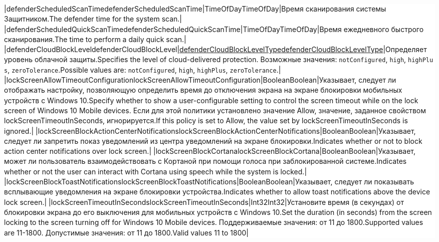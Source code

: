 |<span data-ttu-id="a8d5e-361">defenderScheduledScanTime</span><span class="sxs-lookup"><span data-stu-id="a8d5e-361">defenderScheduledScanTime</span></span>|<span data-ttu-id="a8d5e-362">TimeOfDay</span><span class="sxs-lookup"><span data-stu-id="a8d5e-362">TimeOfDay</span></span>|<span data-ttu-id="a8d5e-363">Время сканирования системы Защитником.</span><span class="sxs-lookup"><span data-stu-id="a8d5e-363">The defender time for the system scan.</span></span>|
|<span data-ttu-id="a8d5e-364">defenderScheduledQuickScanTime</span><span class="sxs-lookup"><span data-stu-id="a8d5e-364">defenderScheduledQuickScanTime</span></span>|<span data-ttu-id="a8d5e-365">TimeOfDay</span><span class="sxs-lookup"><span data-stu-id="a8d5e-365">TimeOfDay</span></span>|<span data-ttu-id="a8d5e-366">Время ежедневного быстрого сканирования.</span><span class="sxs-lookup"><span data-stu-id="a8d5e-366">The time to perform a daily quick scan.</span></span>|
|<span data-ttu-id="a8d5e-367">defenderCloudBlockLevel</span><span class="sxs-lookup"><span data-stu-id="a8d5e-367">defenderCloudBlockLevel</span></span>|[<span data-ttu-id="a8d5e-368">defenderCloudBlockLevelType</span><span class="sxs-lookup"><span data-stu-id="a8d5e-368">defenderCloudBlockLevelType</span></span>](../resources/intune_deviceconfig_defendercloudblockleveltype.md)|<span data-ttu-id="a8d5e-369">Определяет уровень облачной защиты.</span><span class="sxs-lookup"><span data-stu-id="a8d5e-369">Specifies the level of cloud-delivered protection.</span></span> <span data-ttu-id="a8d5e-370">Возможные значения: `notConfigured`, `high`, `highPlus`, `zeroTolerance`.</span><span class="sxs-lookup"><span data-stu-id="a8d5e-370">Possible values are: `notConfigured`, `high`, `highPlus`, `zeroTolerance`.</span></span>|
|<span data-ttu-id="a8d5e-371">lockScreenAllowTimeoutConfiguration</span><span class="sxs-lookup"><span data-stu-id="a8d5e-371">lockScreenAllowTimeoutConfiguration</span></span>|<span data-ttu-id="a8d5e-372">Boolean</span><span class="sxs-lookup"><span data-stu-id="a8d5e-372">Boolean</span></span>|<span data-ttu-id="a8d5e-373">Указывает, следует ли отображать настройку, позволяющую определить время до отключения экрана на экране блокировки мобильных устройств с Windows 10.</span><span class="sxs-lookup"><span data-stu-id="a8d5e-373">Specify whether to show a user-configurable setting to control the screen timeout while on the lock screen of Windows 10 Mobile devices.</span></span> <span data-ttu-id="a8d5e-374">Если для этой политики установлено значение Allow, значение, заданное свойством lockScreenTimeoutInSeconds, игнорируется.</span><span class="sxs-lookup"><span data-stu-id="a8d5e-374">If this policy is set to Allow, the value set by lockScreenTimeoutInSeconds is ignored.</span></span>|
|<span data-ttu-id="a8d5e-375">lockScreenBlockActionCenterNotifications</span><span class="sxs-lookup"><span data-stu-id="a8d5e-375">lockScreenBlockActionCenterNotifications</span></span>|<span data-ttu-id="a8d5e-376">Boolean</span><span class="sxs-lookup"><span data-stu-id="a8d5e-376">Boolean</span></span>|<span data-ttu-id="a8d5e-377">Указывает, следует ли запретить показ уведомлений из центра уведомлений на экране блокировки.</span><span class="sxs-lookup"><span data-stu-id="a8d5e-377">Indicates whether or not to block action center notifications over lock screen.</span></span>|
|<span data-ttu-id="a8d5e-378">lockScreenBlockCortana</span><span class="sxs-lookup"><span data-stu-id="a8d5e-378">lockScreenBlockCortana</span></span>|<span data-ttu-id="a8d5e-379">Boolean</span><span class="sxs-lookup"><span data-stu-id="a8d5e-379">Boolean</span></span>|<span data-ttu-id="a8d5e-380">Указывает, может ли пользователь взаимодействовать с Кортаной при помощи голоса при заблокированной системе.</span><span class="sxs-lookup"><span data-stu-id="a8d5e-380">Indicates whether or not the user can interact with Cortana using speech while the system is locked.</span></span>|
|<span data-ttu-id="a8d5e-381">lockScreenBlockToastNotifications</span><span class="sxs-lookup"><span data-stu-id="a8d5e-381">lockScreenBlockToastNotifications</span></span>|<span data-ttu-id="a8d5e-382">Boolean</span><span class="sxs-lookup"><span data-stu-id="a8d5e-382">Boolean</span></span>|<span data-ttu-id="a8d5e-383">Указывает, следует ли показывать всплывающие уведомления на экране блокировки устройства.</span><span class="sxs-lookup"><span data-stu-id="a8d5e-383">Indicates whether to allow toast notifications above the device lock screen.</span></span>|
|<span data-ttu-id="a8d5e-384">lockScreenTimeoutInSeconds</span><span class="sxs-lookup"><span data-stu-id="a8d5e-384">lockScreenTimeoutInSeconds</span></span>|<span data-ttu-id="a8d5e-385">Int32</span><span class="sxs-lookup"><span data-stu-id="a8d5e-385">Int32</span></span>|<span data-ttu-id="a8d5e-386">Установите время (в секундах) от блокировки экрана до его выключения для мобильных устройств с Windows 10.</span><span class="sxs-lookup"><span data-stu-id="a8d5e-386">Set the duration (in seconds) from the screen locking to the screen turning off for Windows 10 Mobile devices.</span></span> <span data-ttu-id="a8d5e-387">Поддерживаемые значения: от 11 до 1800.</span><span class="sxs-lookup"><span data-stu-id="a8d5e-387">Supported values are 11-1800.</span></span> <span data-ttu-id="a8d5e-388">Допустимые значения: от 11 до 1800.</span><span class="sxs-lookup"><span data-stu-id="a8d5e-388">Valid values 11 to 1800</span></span>|